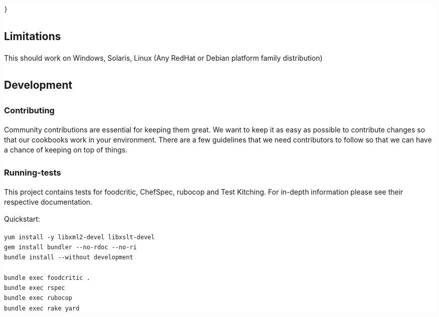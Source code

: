     }



## Limitations

This should work on Windows, Solaris, Linux (Any RedHat or Debian platform family distribution)

## Development

### Contributing

Community contributions are essential for keeping them great. We want to keep it as easy as possible to contribute changes so that our cookbooks work in your environment. There are a few guidelines that we need contributors to follow so that we can have a chance of keeping on top of things.

### Running-tests

This project contains tests for foodcritic, ChefSpec, rubocop and Test Kitching. For in-depth information please see their respective documentation.

Quickstart:

    yum install -y libxml2-devel libxslt-devel
    gem install bundler --no-rdoc --no-ri
    bundle install --without development

    bundle exec foodcritic .
    bundle exec rspec
    bundle exec rubocop
    bundle exec rake yard
